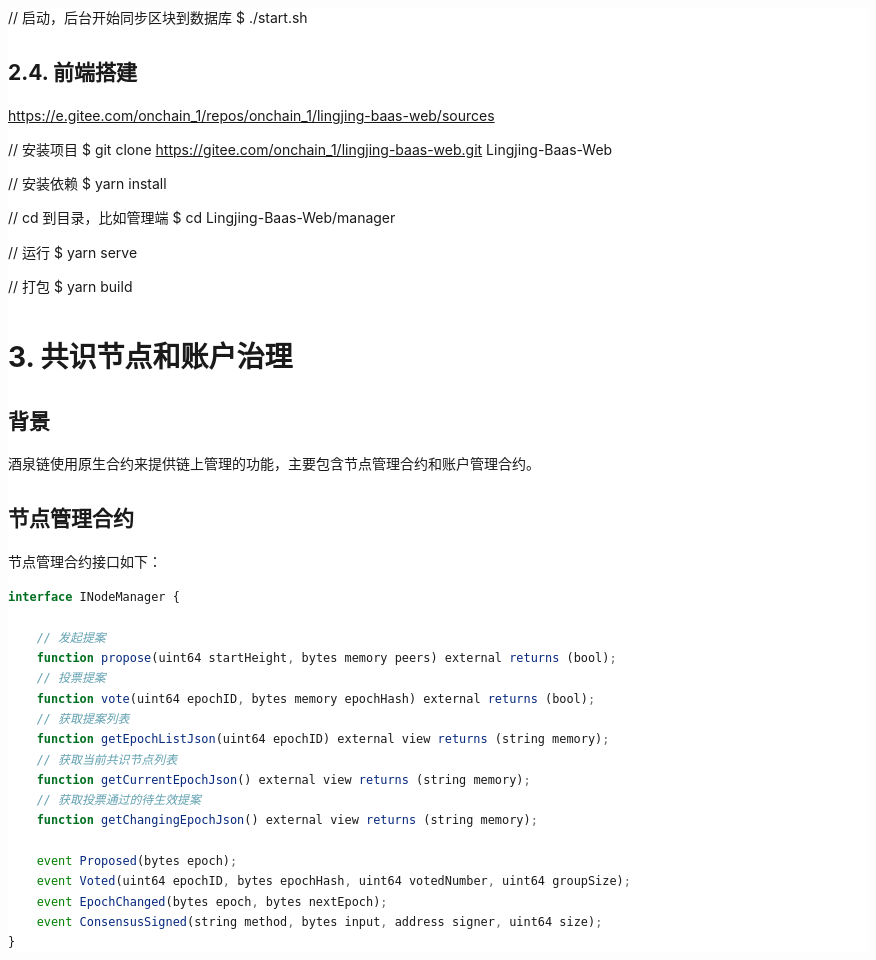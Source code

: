 // 启动，后台开始同步区块到数据库
$ ./start.sh

## 2.4. 前端搭建

https://e.gitee.com/onchain_1/repos/onchain_1/lingjing-baas-web/sources

// 安装项目
$ git clone https://gitee.com/onchain_1/lingjing-baas-web.git Lingjing-Baas-Web

// 安装依赖
$ yarn install

// cd 到目录，比如管理端
$ cd Lingjing-Baas-Web/manager

// 运行
$ yarn serve

// 打包
$ yarn build

# 3. 共识节点和账户治理

## 背景

酒泉链使用原生合约来提供链上管理的功能，主要包含节点管理合约和账户管理合约。

## 节点管理合约

节点管理合约接口如下：

```js
interface INodeManager {

    // 发起提案
    function propose(uint64 startHeight, bytes memory peers) external returns (bool);
    // 投票提案
    function vote(uint64 epochID, bytes memory epochHash) external returns (bool);
    // 获取提案列表
    function getEpochListJson(uint64 epochID) external view returns (string memory);
    // 获取当前共识节点列表
    function getCurrentEpochJson() external view returns (string memory);
    // 获取投票通过的待生效提案
    function getChangingEpochJson() external view returns (string memory);

    event Proposed(bytes epoch);
    event Voted(uint64 epochID, bytes epochHash, uint64 votedNumber, uint64 groupSize);
    event EpochChanged(bytes epoch, bytes nextEpoch);
    event ConsensusSigned(string method, bytes input, address signer, uint64 size);
}

```
